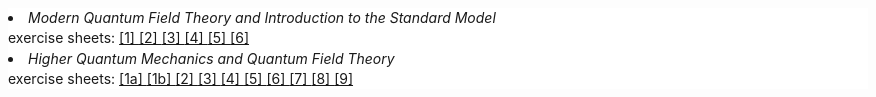 <li><em> Modern Quantum Field Theory and Introduction to the Standard Model </em>
<br> exercise sheets: 
<a href="{{ site.baseurl }}/physics/WS201314/Exercise01.pdf"> [1] </a>
<a href="{{ site.baseurl }}/physics/WS201314/Exercise02.pdf"> [2] </a>
<a href="{{ site.baseurl }}/physics/WS201314/Exercise03.pdf"> [3] </a>
<a href="{{ site.baseurl }}/physics/WS201314/Exercise04.pdf"> [4] </a>
<a href="{{ site.baseurl }}/physics/WS201314/Exercise05.pdf"> [5] </a>
<a href="{{ site.baseurl }}/physics/WS201314/Exercise06.pdf"> [6] </a>
</li>

<li>  
<em>Higher Quantum Mechanics and Quantum Field Theory </em>
<br> exercise sheets:
<a href="{{ site.baseurl }}/physics/WS201213/Blatt01a.pdf"> [1a] </a>
<a href="{{ site.baseurl }}/physics/WS201213/Blatt01b.pdf"> [1b] </a>
<a href="{{ site.baseurl }}/physics/WS201213/Blatt02.pdf"> [2] </a>
<a href="{{ site.baseurl }}/physics/WS201213/Blatt03.pdf"> [3] </a>
<a href="{{ site.baseurl }}/physics/WS201213/Blatt04.pdf"> [4] </a>
<a href="{{ site.baseurl }}/physics/WS201213/Blatt05.pdf"> [5] </a>
<a href="{{ site.baseurl }}/physics/WS201213/Blatt06.pdf"> [6] </a>
<a href="{{ site.baseurl }}/physics/WS201213/Blatt07.pdf"> [7] </a>
<a href="{{ site.baseurl }}/physics/WS201213/Blatt08.pdf"> [8] </a>
<a href="{{ site.baseurl }}/physics/WS201213/Blatt09.pdf"> [9] </a>
</li>
</ul>
